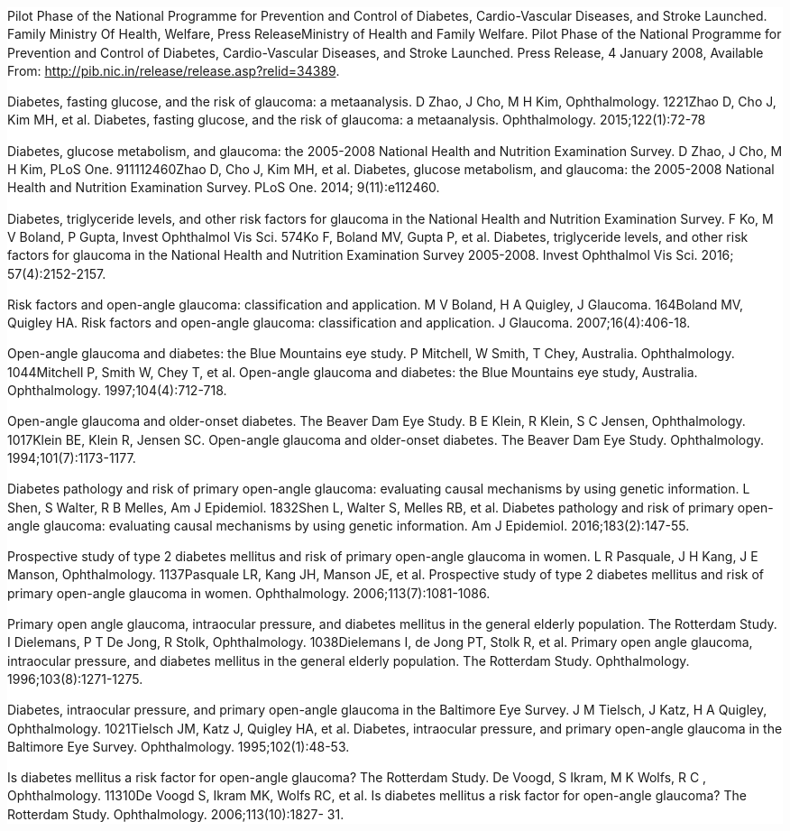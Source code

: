 Pilot Phase of the National Programme for Prevention and Control of Diabetes, Cardio-Vascular Diseases, and Stroke Launched. Family Ministry Of Health, Welfare, Press ReleaseMinistry of Health and Family Welfare. Pilot Phase of the National Programme for Prevention and Control of Diabetes, Cardio-Vascular Diseases, and Stroke Launched. Press Release, 4 January 2008, Available From: http://pib.nic.in/release/release.asp?relid=34389.

Diabetes, fasting glucose, and the risk of glaucoma: a metaanalysis. D Zhao, J Cho, M H Kim, Ophthalmology. 1221Zhao D, Cho J, Kim MH, et al. Diabetes, fasting glucose, and the risk of glaucoma: a metaanalysis. Ophthalmology. 2015;122(1):72-78

Diabetes, glucose metabolism, and glaucoma: the 2005-2008 National Health and Nutrition Examination Survey. D Zhao, J Cho, M H Kim, PLoS One. 911112460Zhao D, Cho J, Kim MH, et al. Diabetes, glucose metabolism, and glaucoma: the 2005-2008 National Health and Nutrition Examination Survey. PLoS One. 2014; 9(11):e112460.

Diabetes, triglyceride levels, and other risk factors for glaucoma in the National Health and Nutrition Examination Survey. F Ko, M V Boland, P Gupta, Invest Ophthalmol Vis Sci. 574Ko F, Boland MV, Gupta P, et al. Diabetes, triglyceride levels, and other risk factors for glaucoma in the National Health and Nutrition Examination Survey 2005-2008. Invest Ophthalmol Vis Sci. 2016; 57(4):2152-2157.

Risk factors and open-angle glaucoma: classification and application. M V Boland, H A Quigley, J Glaucoma. 164Boland MV, Quigley HA. Risk factors and open-angle glaucoma: classification and application. J Glaucoma. 2007;16(4):406-18.

Open-angle glaucoma and diabetes: the Blue Mountains eye study. P Mitchell, W Smith, T Chey, Australia. Ophthalmology. 1044Mitchell P, Smith W, Chey T, et al. Open-angle glaucoma and diabetes: the Blue Mountains eye study, Australia. Ophthalmology. 1997;104(4):712-718.

Open-angle glaucoma and older-onset diabetes. The Beaver Dam Eye Study. B E Klein, R Klein, S C Jensen, Ophthalmology. 1017Klein BE, Klein R, Jensen SC. Open-angle glaucoma and older-onset diabetes. The Beaver Dam Eye Study. Ophthalmology. 1994;101(7):1173-1177.

Diabetes pathology and risk of primary open-angle glaucoma: evaluating causal mechanisms by using genetic information. L Shen, S Walter, R B Melles, Am J Epidemiol. 1832Shen L, Walter S, Melles RB, et al. Diabetes pathology and risk of primary open-angle glaucoma: evaluating causal mechanisms by using genetic information. Am J Epidemiol. 2016;183(2):147-55.

Prospective study of type 2 diabetes mellitus and risk of primary open-angle glaucoma in women. L R Pasquale, J H Kang, J E Manson, Ophthalmology. 1137Pasquale LR, Kang JH, Manson JE, et al. Prospective study of type 2 diabetes mellitus and risk of primary open-angle glaucoma in women. Ophthalmology. 2006;113(7):1081-1086.

Primary open angle glaucoma, intraocular pressure, and diabetes mellitus in the general elderly population. The Rotterdam Study. I Dielemans, P T De Jong, R Stolk, Ophthalmology. 1038Dielemans I, de Jong PT, Stolk R, et al. Primary open angle glaucoma, intraocular pressure, and diabetes mellitus in the general elderly population. The Rotterdam Study. Ophthalmology. 1996;103(8):1271-1275.

Diabetes, intraocular pressure, and primary open-angle glaucoma in the Baltimore Eye Survey. J M Tielsch, J Katz, H A Quigley, Ophthalmology. 1021Tielsch JM, Katz J, Quigley HA, et al. Diabetes, intraocular pressure, and primary open-angle glaucoma in the Baltimore Eye Survey. Ophthalmology. 1995;102(1):48-53.

Is diabetes mellitus a risk factor for open-angle glaucoma? The Rotterdam Study. De Voogd, S Ikram, M K Wolfs, R C , Ophthalmology. 11310De Voogd S, Ikram MK, Wolfs RC, et al. Is diabetes mellitus a risk factor for open-angle glaucoma? The Rotterdam Study. Ophthalmology. 2006;113(10):1827- 31.
